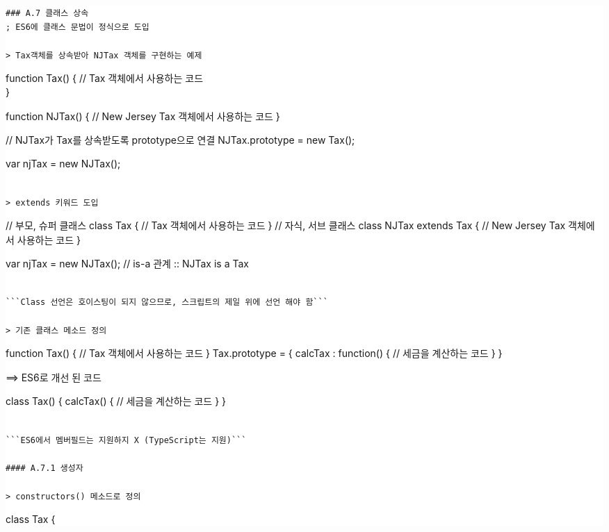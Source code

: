 ```
### A.7 클래스 상속
; ES6에 클래스 문법이 정식으로 도입

> Tax객체를 상속받아 NJTax 객체를 구현하는 예제

```
function Tax() {
  // Tax 객체에서 사용하는 코드  
}

function NJTax() {
  // New Jersey Tax 객체에서 사용하는 코드
}

// NJTax가 Tax를 상속받도록 prototype으로 연결
NJTax.prototype = new Tax();

var njTax = new NJTax();
```

> extends 키워드 도입

```
// 부모, 슈퍼 클래스
class Tax {
    // Tax 객체에서 사용하는 코드
}
// 자식, 서브 클래스
class NJTax extends Tax {
    // New Jersey Tax 객체에서 사용하는 코드
}

var njTax = new NJTax();
// is-a 관계 :: NJTax is a Tax
```

```Class 선언은 호이스팅이 되지 않으므로, 스크립트의 제일 위에 선언 해야 함```

> 기존 클래스 메소드 정의

```
function Tax() {
  // Tax 객체에서 사용하는 코드
}
Tax.prototype = {
  calcTax : function() {
    // 세금을 계산하는 코드
  }
}

==> ES6로 개선 된 코드

class Tax() {
  calcTax() {
    // 세금을 계산하는 코드
  }
}
```

```ES6에서 멤버필드는 지원하지 X (TypeScript는 지원)```

#### A.7.1 생성자

> constructors() 메소드로 정의

```
class Tax {